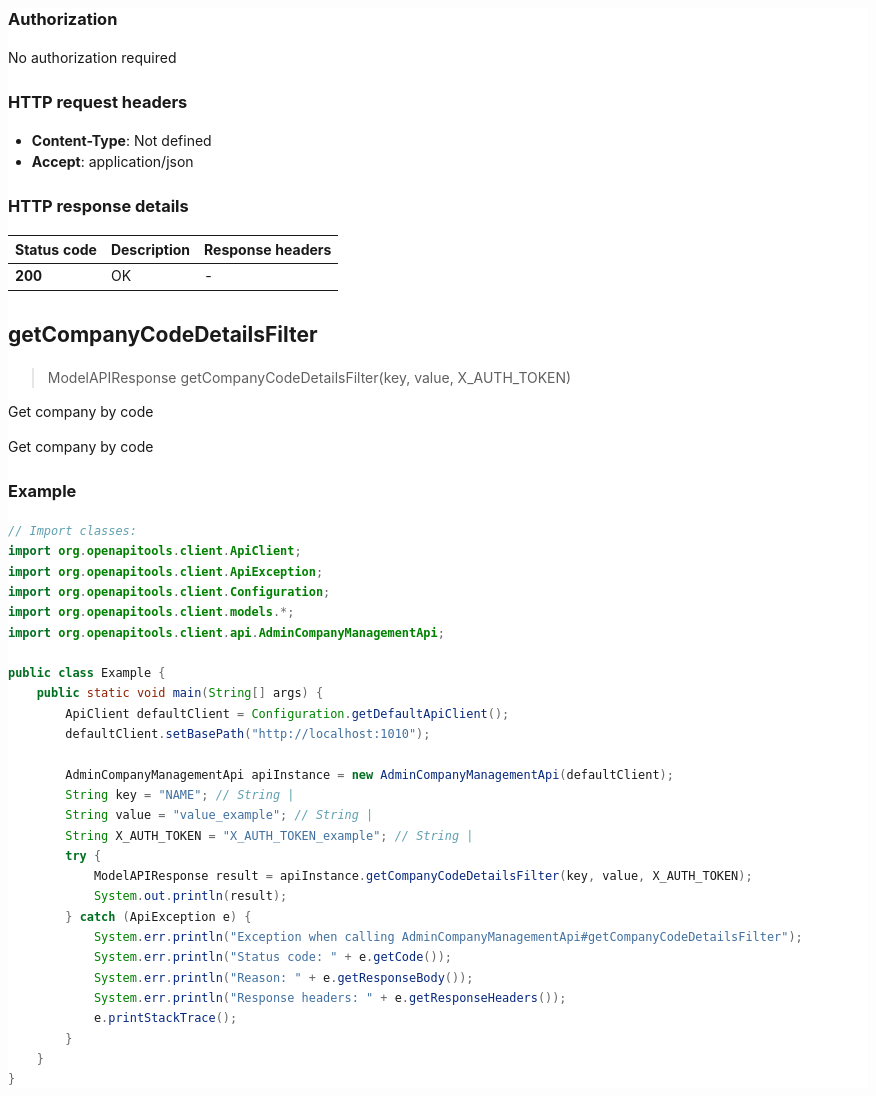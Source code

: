 ### Authorization

No authorization required

### HTTP request headers

- **Content-Type**: Not defined
- **Accept**: application/json


### HTTP response details
| Status code | Description | Response headers |
|-------------|-------------|------------------|
| **200** | OK |  -  |


## getCompanyCodeDetailsFilter

> ModelAPIResponse getCompanyCodeDetailsFilter(key, value, X_AUTH_TOKEN)

Get company by code

Get company by code

### Example

```java
// Import classes:
import org.openapitools.client.ApiClient;
import org.openapitools.client.ApiException;
import org.openapitools.client.Configuration;
import org.openapitools.client.models.*;
import org.openapitools.client.api.AdminCompanyManagementApi;

public class Example {
    public static void main(String[] args) {
        ApiClient defaultClient = Configuration.getDefaultApiClient();
        defaultClient.setBasePath("http://localhost:1010");

        AdminCompanyManagementApi apiInstance = new AdminCompanyManagementApi(defaultClient);
        String key = "NAME"; // String | 
        String value = "value_example"; // String | 
        String X_AUTH_TOKEN = "X_AUTH_TOKEN_example"; // String | 
        try {
            ModelAPIResponse result = apiInstance.getCompanyCodeDetailsFilter(key, value, X_AUTH_TOKEN);
            System.out.println(result);
        } catch (ApiException e) {
            System.err.println("Exception when calling AdminCompanyManagementApi#getCompanyCodeDetailsFilter");
            System.err.println("Status code: " + e.getCode());
            System.err.println("Reason: " + e.getResponseBody());
            System.err.println("Response headers: " + e.getResponseHeaders());
            e.printStackTrace();
        }
    }
}
```
